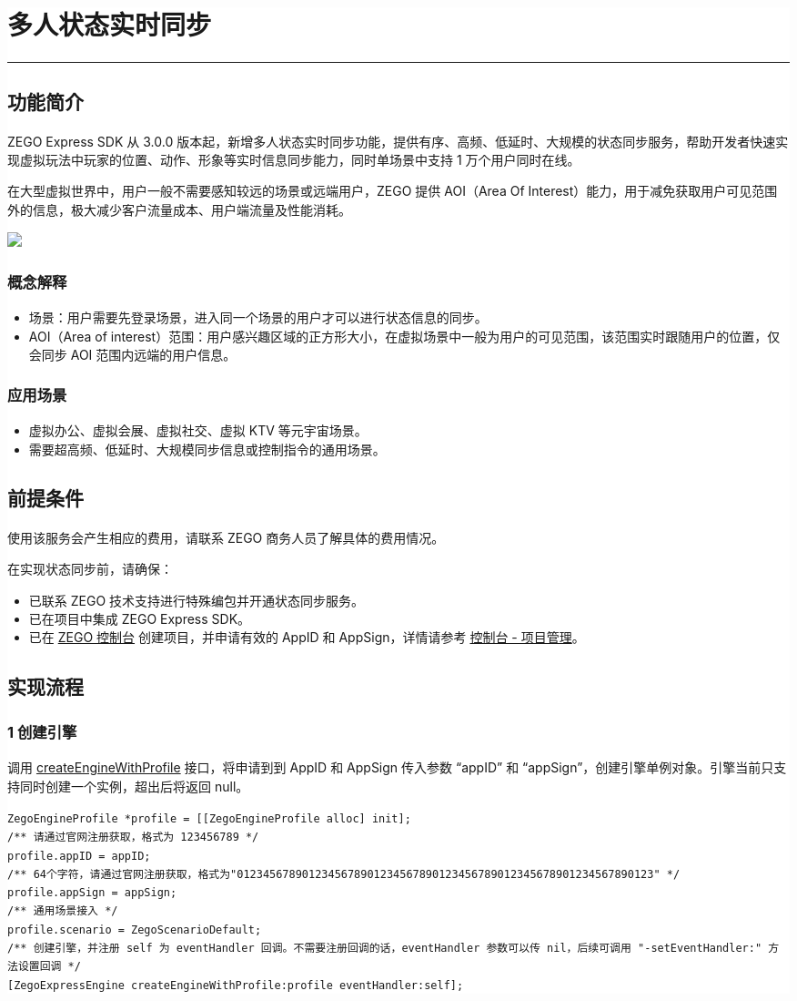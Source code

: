 # 多人状态实时同步

- - -

## 功能简介


ZEGO Express SDK 从 3.0.0 版本起，新增多人状态实时同步功能，提供有序、高频、低延时、大规模的状态同步服务，帮助开发者快速实现虚拟玩法中玩家的位置、动作、形象等实时信息同步能力，同时单场景中支持 1 万个用户同时在线。

在大型虚拟世界中，用户一般不需要感知较远的场景或远端用户，ZEGO 提供 AOI（Area Of Interest）能力，用于减免获取用户可见范围外的信息，极大减少客户流量成本、用户端流量及性能消耗。

<Frame width="512" height="auto" caption=""><img src="https://doc-media.zego.im/sdk-doc/Pics/Express/state_sync_aoi.jpg" /></Frame>

### 概念解释

- 场景：用户需要先登录场景，进入同一个场景的用户才可以进行状态信息的同步。
- AOI（Area of interest）范围：用户感兴趣区域的正方形大小，在虚拟场景中一般为用户的可见范围，该范围实时跟随用户的位置，仅会同步 AOI 范围内远端的用户信息。


### 应用场景

- 虚拟办公、虚拟会展、虚拟社交、虚拟 KTV 等元宇宙场景。
- 需要超高频、低延时、大规模同步信息或控制指令的通用场景。

## 前提条件

<Warning title="注意">


使用该服务会产生相应的费用，请联系 ZEGO 商务人员了解具体的费用情况。
</Warning>

在实现状态同步前，请确保：
- 已联系 ZEGO 技术支持进行特殊编包并开通状态同步服务。
- 已在项目中集成 ZEGO Express SDK。
- 已在 [ZEGO 控制台](https://console.zego.im) 创建项目，并申请有效的 AppID 和 AppSign，详情请参考 [控制台 - 项目管理](/console-old/project-management)。

## 实现流程

### 1 创建引擎

调用 [createEngineWithProfile](https://doc-zh.zego.im/article/api?doc=Express_Video_SDK_API~objective-c_ios~class~ZegoExpressEngine#create-engine-with-profile-event-handler) 接口，将申请到到 AppID 和 AppSign 传入参数 “appID” 和 “appSign”，创建引擎单例对象。引擎当前只支持同时创建一个实例，超出后将返回 null。

```objc
ZegoEngineProfile *profile = [[ZegoEngineProfile alloc] init];
/** 请通过官网注册获取，格式为 123456789 */
profile.appID = appID;
/** 64个字符，请通过官网注册获取，格式为"0123456789012345678901234567890123456789012345678901234567890123" */
profile.appSign = appSign;
/** 通用场景接入 */
profile.scenario = ZegoScenarioDefault;
/** 创建引擎，并注册 self 为 eventHandler 回调。不需要注册回调的话，eventHandler 参数可以传 nil，后续可调用 "-setEventHandler:" 方法设置回调 */
[ZegoExpressEngine createEngineWithProfile:profile eventHandler:self];
```
